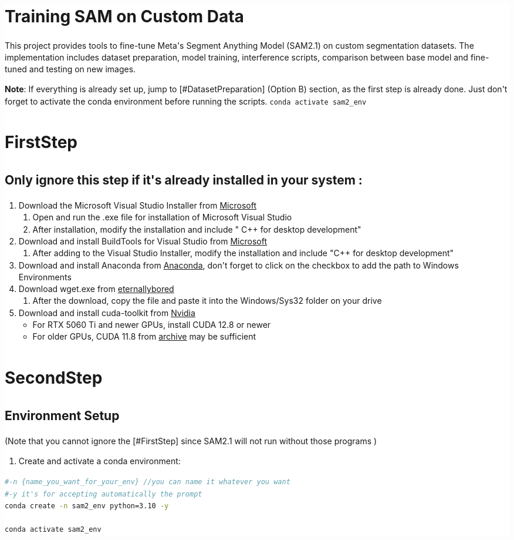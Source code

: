 # Training SAM on Custom Data

This project provides tools to fine-tune Meta's Segment Anything Model (SAM2.1) on custom segmentation datasets. 
The implementation includes dataset preparation, model training, interference scripts, comparison between base model and fine-tuned and testing on new images.

**Note**: If everything is already set up, jump to [#DatasetPreparation] (Option B) section, as the first step is already done. Just don't forget to activate the conda environment before running the scripts. ```conda activate sam2_env```


# FirstStep

## Only ignore this step if it's already installed in your system :

1.  Download the Microsoft Visual Studio Installer from [Microsoft](https://visualstudio.microsoft.com/)
	1.  Open and run the .exe file for installation of Microsoft Visual Studio 
	2.  After installation, modify the installation and include " C++  for desktop development"
2.  Download and install BuildTools for Visual Studio from [Microsoft](https://visualstudio.microsoft.com/downloads/)
	1. After adding to the Visual Studio Installer, modify the installation and include "C++ for desktop development"
3.  Download and install Anaconda from [Anaconda](https://anaconda.org), don't forget to click on the checkbox to add the path to Windows Environments
4.  Download wget.exe from [eternallybored](https://eternallybored.org/misc/wget/ )
	1.  After the download, copy the file and paste it into the Windows/Sys32 folder on your drive
5. 	Download and install cuda-toolkit from [Nvidia](https://developer.nvidia.com/cuda-downloads) 
	- For RTX 5060 Ti and newer GPUs, install CUDA 12.8 or newer
	- For older GPUs, CUDA 11.8 from [archive](https://developer.nvidia.com/cuda-11-8-0-download-archive) may be sufficient

# SecondStep

## Environment Setup
(Note that you cannot ignore the [#FirstStep] since SAM2.1 will not run without those programs )

1. Create and activate a conda environment:

```bash
#-n {name_you_want_for_your_env} //you can name it whatever you want
#-y it's for accepting automatically the prompt
conda create -n sam2_env python=3.10 -y

conda activate sam2_env

```
